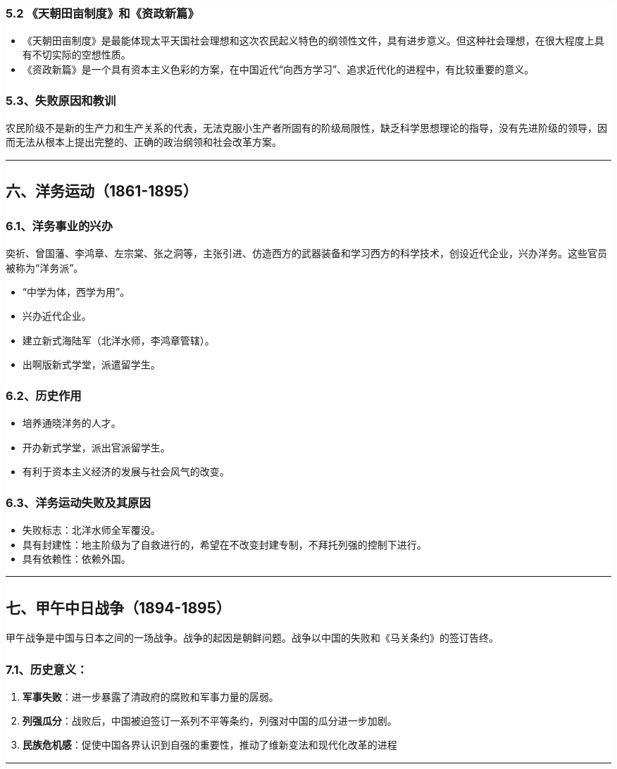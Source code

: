 
### 5.2 《天朝田亩制度》和《资政新篇》

- 《天朝田亩制度》是最能体现太平天国社会理想和这次农民起义特色的纲领性文件，具有进步意义。但这种社会理想，在很大程度上具有不切实际的空想性质。
- 《资政新篇》是一个具有资本主义色彩的方案，在中国近代“向西方学习”、追求近代化的进程中，有比较重要的意义。

### 5.3、失败原因和教训

农民阶级不是新的生产力和生产关系的代表，无法克服小生产者所固有的阶级局限性，缺乏科学思想理论的指导，没有先进阶级的领导，因而无法从根本上提出完整的、正确的政治纲领和社会改革方案。

---



## 六、洋务运动（1861-1895）

### 6.1、洋务事业的兴办

奕祈、曾国藩、李鸿章、左宗棠、张之洞等，主张引进、仿造西方的武器装备和学习西方的科学技术，创设近代企业，兴办洋务。这些官员被称为“洋务派”。

- “中学为体，西学为用”。

- 兴办近代企业。

- 建立新式海陆军（北洋水师，李鸿章管辖）。

- 出啊版新式学堂，派遣留学生。

### 6.2、历史作用

- 培养通晓洋务的人才。

- 开办新式学堂，派出官派留学生。

- 有利于资本主义经济的发展与社会风气的改变。

### 6.3、洋务运动失败及其原因

- 失败标志：北洋水师全军覆没。
- 具有封建性：地主阶级为了自救进行的，希望在不改变封建专制，不拜托列强的控制下进行。
- 具有依赖性：依赖外国。

---



## 七、甲午中日战争（1894-1895）

甲午战争是中国与日本之间的一场战争。战争的起因是朝鲜问题。战争以中国的失败和《马关条约》的签订告终。

### 7.1、历史意义：

1. **军事失败**：进一步暴露了清政府的腐败和军事力量的孱弱。

2. **列强瓜分**：战败后，中国被迫签订一系列不平等条约，列强对中国的瓜分进一步加剧。

3. **民族危机感**：促使中国各界认识到自强的重要性，推动了维新变法和现代化改革的进程

---